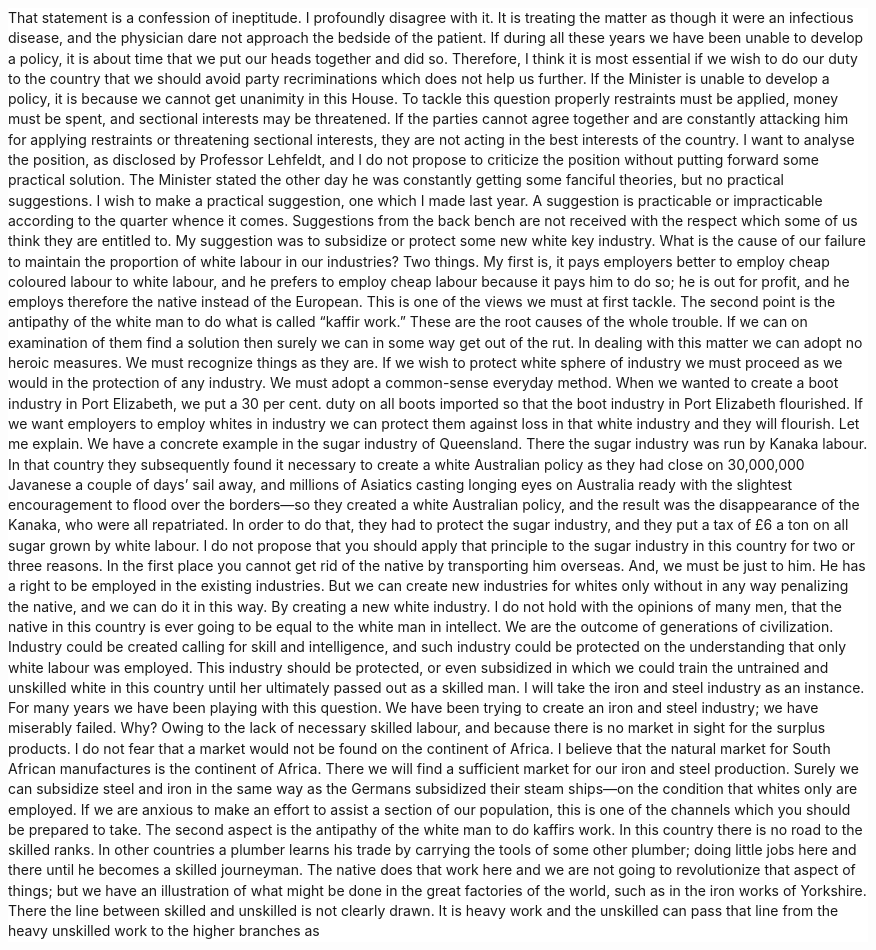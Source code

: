 <p>That statement is a confession of ineptitude. I profoundly disagree with it. It is treating the matter as though it were an infectious disease, and the physician dare not approach the bedside of the patient. If during all these years we have been unable to develop a policy, it is about time that we put our heads together and did so. Therefore, I think it is most essential if we wish to do our duty to the country that we should avoid party recriminations which does not help us further. If the Minister is unable to develop a policy, it is because we cannot get unanimity in this House. To tackle this question properly restraints must be applied, money must be spent, and sectional interests may be threatened. If the parties cannot agree together and are constantly attacking him for applying restraints or threatening sectional interests, they are not acting in the best interests of the country. I want to analyse the position, as disclosed by Professor Lehfeldt, and I do not propose to criticize the position without putting forward some practical solution. The Minister stated the other day he was constantly getting some fanciful theories, but no practical suggestions. I wish to make a practical suggestion, one which I made last year. A suggestion is practicable or impracticable according to the quarter whence it comes. Suggestions from the back bench are not received with the respect which some of us think they are entitled to. My suggestion was to subsidize or protect some new white key industry. What is the cause of our failure to maintain the proportion of white labour in our industries? Two things. My first is, it pays employers better to employ cheap coloured labour to white labour, and he prefers to employ cheap labour because it pays him to do so; he is out for profit, and he employs therefore the native instead of the European. This is one of the views we must at first tackle. The second point is the antipathy of the white man to do what is called &#x201C;kaffir work.&#x201D; These are the root causes of the whole trouble. If we can on examination of them find a solution then surely we can in some way get out of the rut. In dealing with this matter we can adopt no heroic measures. We must recognize things as they are. If we wish to protect white sphere of industry we must proceed as we would in the protection of any industry. We must adopt a common-sense everyday method. When we wanted to create a boot industry in Port Elizabeth, we put a 30 per cent. duty on all boots imported so that the boot industry in Port Elizabeth flourished. If we want employers to employ whites in industry we can protect them against loss in that white industry and they will flourish. Let me explain. We have a concrete example in the sugar industry of Queensland. There the sugar industry was run by Kanaka labour. In that country they subsequently found it necessary to create a white Australian policy as they had close on 30,000,000 Javanese a couple of days&#x2019; sail away, and millions of Asiatics casting longing eyes on Australia ready with the slightest encouragement to flood over the borders&#x2014;so they created a white Australian policy, and the result was the disappearance of the Kanaka, who were all repatriated. In order to do that, they had to protect the sugar industry, and they put a tax of £6 a ton on all sugar grown by white labour. I do not propose that you should apply that principle to the sugar industry in this country for two or three reasons. In the first place you cannot get rid of the native by transporting him overseas. And, we must be just to him. He has a right to be employed in the existing industries. But we can create new industries for whites only without in any way penalizing the native, and we can do it in this way. By creating a new white industry. I do not hold with the opinions of many men, that the native in this country is ever going to be equal to the white man in intellect. We are the outcome of generations of civilization. Industry could be created calling for skill and intelligence, and such industry could be protected on the understanding that only white labour was employed. This industry should be protected, or even subsidized in which we could train the untrained and unskilled white in this country until her ultimately passed out as a skilled man. I will take the iron and steel industry as an instance. For many years we have been playing with this question. We have been trying to create an iron and steel industry; we have miserably failed. Why? Owing to the lack of necessary skilled labour, and because there is no market in sight for the surplus products. I do not fear that a market would not be found on the continent of Africa. I believe that the natural market for South African manufactures is the continent of Africa. There we will find a sufficient market for our iron and steel production. Surely we can subsidize steel and iron in the same way as the Germans subsidized <span class="col_290" refersTo="page_0370"/>their steam ships&#x2014;on the condition that whites only are employed. If we are anxious to make an effort to assist a section of our population, this is one of the channels which you should be prepared to take. The second aspect is the antipathy of the white man to do kaffirs work. In this country there is no road to the skilled ranks. In other countries a plumber learns his trade by carrying the tools of some other plumber; doing little jobs here and there until he becomes a skilled journeyman. The native does that work here and we are not going to revolutionize that aspect of things; but we have an illustration of what might be done in the great factories of the world, such as in the iron works of Yorkshire. There the line between skilled and unskilled is not clearly drawn. It is heavy work and the unskilled can pass that line from the heavy unskilled work to the higher branches as